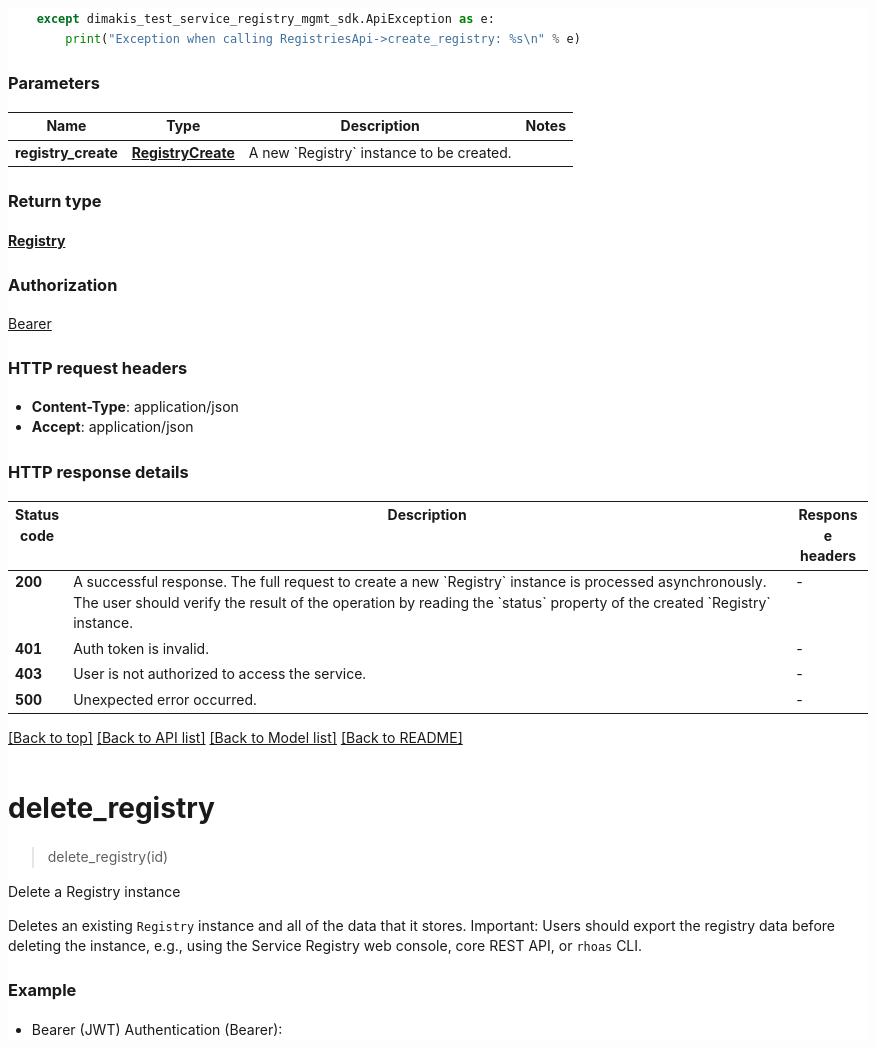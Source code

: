 ```python
    except dimakis_test_service_registry_mgmt_sdk.ApiException as e:
        print("Exception when calling RegistriesApi->create_registry: %s\n" % e)
```


### Parameters

Name | Type | Description  | Notes
------------- | ------------- | ------------- | -------------
 **registry_create** | [**RegistryCreate**](RegistryCreate.md)| A new &#x60;Registry&#x60; instance to be created. |

### Return type

[**Registry**](Registry.md)

### Authorization

[Bearer](../README.md#Bearer)

### HTTP request headers

 - **Content-Type**: application/json
 - **Accept**: application/json


### HTTP response details

| Status code | Description | Response headers |
|-------------|-------------|------------------|
**200** | A successful response. The full request to create a new &#x60;Registry&#x60; instance is processed asynchronously. The user should verify the result of the operation by reading the &#x60;status&#x60; property of the created &#x60;Registry&#x60; instance. |  -  |
**401** | Auth token is invalid. |  -  |
**403** | User is not authorized to access the service. |  -  |
**500** | Unexpected error occurred. |  -  |

[[Back to top]](#) [[Back to API list]](../README.md#documentation-for-api-endpoints) [[Back to Model list]](../README.md#documentation-for-models) [[Back to README]](../README.md)

# **delete_registry**
> delete_registry(id)

Delete a Registry instance

Deletes an existing `Registry` instance and all of the data that it stores. Important: Users should export the registry data before deleting the instance, e.g., using the Service Registry web console, core REST API, or `rhoas` CLI.

### Example

* Bearer (JWT) Authentication (Bearer):
